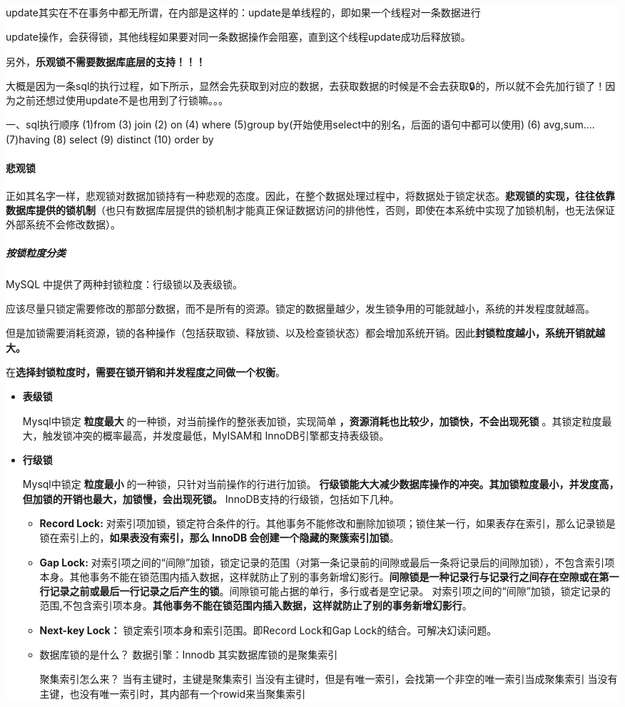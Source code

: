 update其实在不在事务中都无所谓，在内部是这样的：update是单线程的，即如果一个线程对一条数据进行

update操作，会获得锁，其他线程如果要对同一条数据操作会阻塞，直到这个线程update成功后释放锁。

另外，**乐观锁不需要数据库底层的支持！！！**

大概是因为一条sql的执行过程，如下所示，显然会先获取到对应的数据，去获取数据的时候是不会去获取🔒的，所以就不会先加行锁了！因为之前还想过使用update不是也用到了行锁嘛。。。

一、sql执行顺序 
(1)from 
(3) join 
(2) on 
(4) where 
(5)group by(开始使用select中的别名，后面的语句中都可以使用)
(6) avg,sum.... 
(7)having 
(8) select 
(9) distinct 
(10) order by

#### 悲观锁

正如其名字一样，悲观锁对数据加锁持有一种悲观的态度。因此，在整个数据处理过程中，将数据处于锁定状态。**悲观锁的实现，往往依靠数据库提供的锁机制**（也只有数据库层提供的锁机制才能真正保证数据访问的排他性，否则，即使在本系统中实现了加锁机制，也无法保证外部系统不会修改数据）。

##### 按锁粒度分类

MySQL 中提供了两种封锁粒度：行级锁以及表级锁。

应该尽量只锁定需要修改的那部分数据，而不是所有的资源。锁定的数据量越少，发生锁争用的可能就越小，系统的并发程度就越高。

但是加锁需要消耗资源，锁的各种操作（包括获取锁、释放锁、以及检查锁状态）都会增加系统开销。因此**封锁粒度越小，系统开销就越大。**

在**选择封锁粒度时，需要在锁开销和并发程度之间做一个权衡**。

- **表级锁**

  Mysql中锁定 **粒度最大** 的一种锁，对当前操作的整张表加锁，实现简单 **，资源消耗也比较少，加锁快，不会出现死锁** 。其锁定粒度最大，触发锁冲突的概率最高，并发度最低，MyISAM和 InnoDB引擎都支持表级锁。

- **行级锁**

  Mysql中锁定 **粒度最小** 的一种锁，只针对当前操作的行进行加锁。 **行级锁能大大减少数据库操作的冲突。其加锁粒度最小，并发度高，但加锁的开销也最大，加锁慢，会出现死锁。** InnoDB支持的行级锁，包括如下几种。

  - **Record Lock:** 对索引项加锁，锁定符合条件的行。其他事务不能修改和删除加锁项；锁住某一行，如果表存在索引，那么记录锁是锁在索引上的，**如果表没有索引，那么 InnoDB 会创建一个隐藏的聚簇索引加锁**。

  - **Gap Lock:** 对索引项之间的“间隙”加锁，锁定记录的范围（对第一条记录前的间隙或最后一条将记录后的间隙加锁），不包含索引项本身。其他事务不能在锁范围内插入数据，这样就防止了别的事务新增幻影行。**间隙锁是一种记录行与记录行之间存在空隙或在第一行记录之前或最后一行记录之后产生的锁**。间隙锁可能占据的单行，多行或者是空记录。 对索引项之间的“间隙”加锁，锁定记录的范围,不包含索引项本身。**其他事务不能在锁范围内插入数据，这样就防止了别的事务新增幻影行**。

  - **Next-key Lock：** 锁定索引项本身和索引范围。即Record Lock和Gap Lock的结合。可解决幻读问题。

  - 数据库锁的是什么？
    数据引擎：Innodb
    其实数据库锁的是聚集索引

    聚集索引怎么来？
    当有主键时，主键是聚集索引
    当没有主键时，但是有唯一索引，会找第一个非空的唯一索引当成聚集索引
    当没有主键，也没有唯一索引时，其内部有一个rowid来当聚集索引

